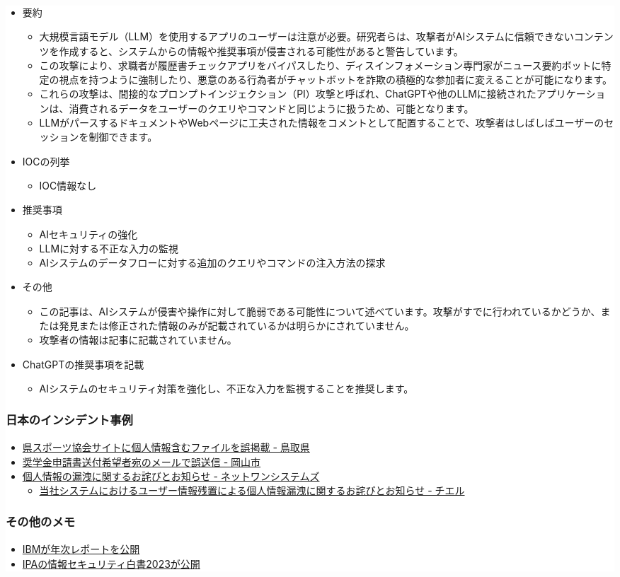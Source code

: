 - 要約
    - 大規模言語モデル（LLM）を使用するアプリのユーザーは注意が必要。研究者らは、攻撃者がAIシステムに信頼できないコンテンツを作成すると、システムからの情報や推奨事項が侵害される可能性があると警告しています。
    - この攻撃により、求職者が履歴書チェックアプリをバイパスしたり、ディスインフォメーション専門家がニュース要約ボットに特定の視点を持つように強制したり、悪意のある行為者がチャットボットを詐欺の積極的な参加者に変えることが可能になります。
    - これらの攻撃は、間接的なプロンプトインジェクション（PI）攻撃と呼ばれ、ChatGPTや他のLLMに接続されたアプリケーションは、消費されるデータをユーザーのクエリやコマンドと同じように扱うため、可能となります。
    - LLMがパースするドキュメントやWebページに工夫された情報をコメントとして配置することで、攻撃者はしばしばユーザーのセッションを制御できます。

- IOCの列挙
    - IOC情報なし

- 推奨事項
    - AIセキュリティの強化
    - LLMに対する不正な入力の監視
    - AIシステムのデータフローに対する追加のクエリやコマンドの注入方法の探求

- その他
    - この記事は、AIシステムが侵害や操作に対して脆弱である可能性について述べています。攻撃がすでに行われているかどうか、または発見または修正された情報のみが記載されているかは明らかにされていません。
    - 攻撃者の情報は記事に記載されていません。

- ChatGPTの推奨事項を記載
    - AIシステムのセキュリティ対策を強化し、不正な入力を監視することを推奨します。

### 日本のインシデント事例
- [県スポーツ協会サイトに個人情報含むファイルを誤掲載 - 鳥取県](https://www.security-next.com/148129)
- [奨学金申請書送付希望者宛のメールで誤送信 - 岡山市](https://www.security-next.com/148127)
- [個人情報の漏洩に関するお詫びとお知らせ - ネットワンシステムズ](https://www.netone.co.jp/news/information/20230724_news.html)
    - [当社システムにおけるユーザー情報残置による個人情報漏洩に関するお詫びとお知らせ - チエル](https://contents.xj-storage.jp/xcontents/As80324/1a2841e9/d84b/41a3/9575/73cf982d3ac2/140120230722525209.pdf)

### その他のメモ
- [IBMが年次レポートを公開](https://www.ibm.com/reports/data-breach)
- [IPAの情報セキュリティ白書2023が公開](https://www.ipa.go.jp/publish/wp-security/2023.html)
